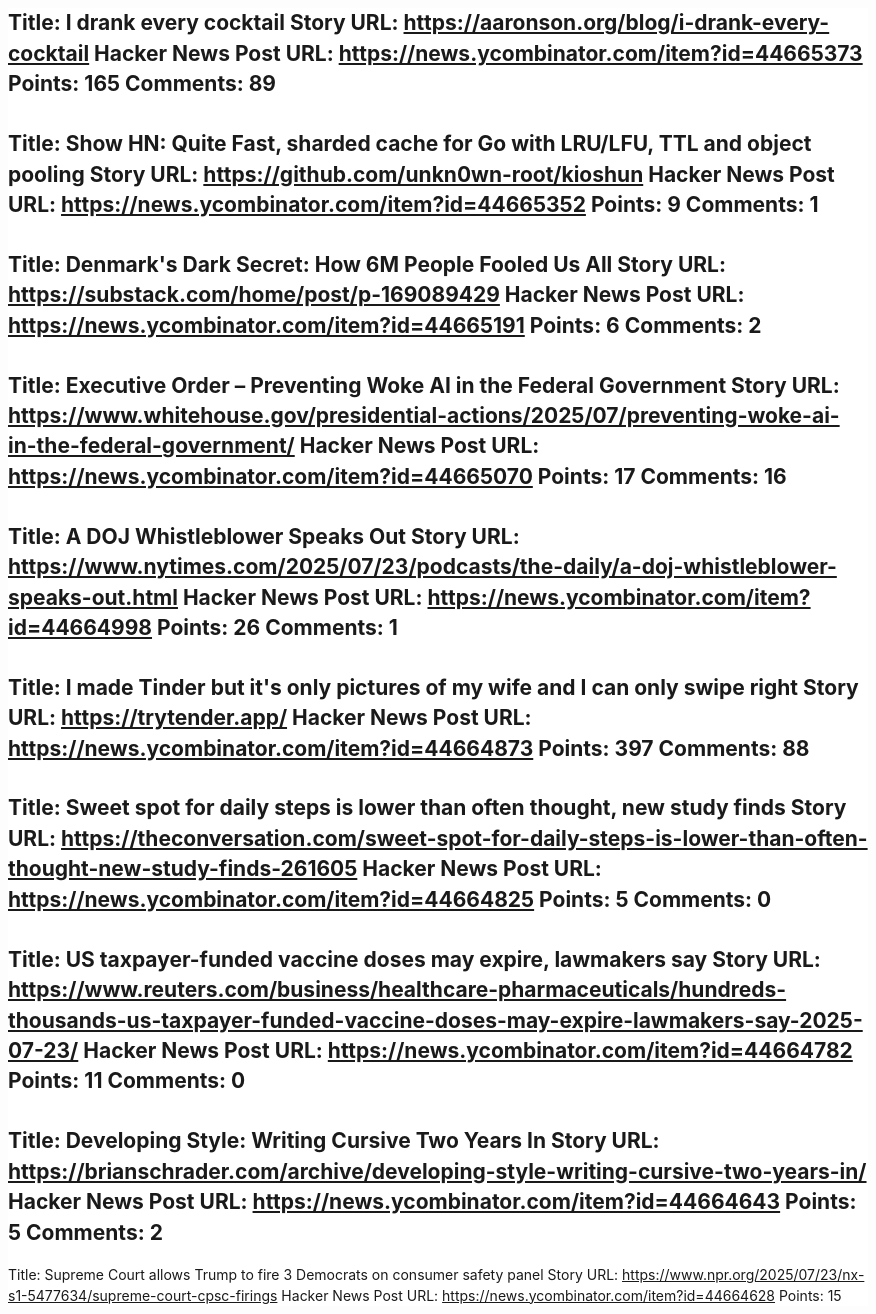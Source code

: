 Title: I drank every cocktail
Story URL: https://aaronson.org/blog/i-drank-every-cocktail
Hacker News Post URL: https://news.ycombinator.com/item?id=44665373
Points: 165
Comments: 89
----------------------------------------
Title: Show HN: Quite Fast, sharded cache for Go with LRU/LFU, TTL and object pooling
Story URL: https://github.com/unkn0wn-root/kioshun
Hacker News Post URL: https://news.ycombinator.com/item?id=44665352
Points: 9
Comments: 1
----------------------------------------
Title: Denmark's Dark Secret: How 6M People Fooled Us All
Story URL: https://substack.com/home/post/p-169089429
Hacker News Post URL: https://news.ycombinator.com/item?id=44665191
Points: 6
Comments: 2
----------------------------------------
Title: Executive Order – Preventing Woke AI in the Federal Government
Story URL: https://www.whitehouse.gov/presidential-actions/2025/07/preventing-woke-ai-in-the-federal-government/
Hacker News Post URL: https://news.ycombinator.com/item?id=44665070
Points: 17
Comments: 16
----------------------------------------
Title: A DOJ Whistleblower Speaks Out
Story URL: https://www.nytimes.com/2025/07/23/podcasts/the-daily/a-doj-whistleblower-speaks-out.html
Hacker News Post URL: https://news.ycombinator.com/item?id=44664998
Points: 26
Comments: 1
----------------------------------------
Title: I made Tinder but it's only pictures of my wife and I can only swipe right
Story URL: https://trytender.app/
Hacker News Post URL: https://news.ycombinator.com/item?id=44664873
Points: 397
Comments: 88
----------------------------------------
Title: Sweet spot for daily steps is lower than often thought, new study finds
Story URL: https://theconversation.com/sweet-spot-for-daily-steps-is-lower-than-often-thought-new-study-finds-261605
Hacker News Post URL: https://news.ycombinator.com/item?id=44664825
Points: 5
Comments: 0
----------------------------------------
Title: US taxpayer-funded vaccine doses may expire, lawmakers say
Story URL: https://www.reuters.com/business/healthcare-pharmaceuticals/hundreds-thousands-us-taxpayer-funded-vaccine-doses-may-expire-lawmakers-say-2025-07-23/
Hacker News Post URL: https://news.ycombinator.com/item?id=44664782
Points: 11
Comments: 0
----------------------------------------
Title: Developing Style: Writing Cursive Two Years In
Story URL: https://brianschrader.com/archive/developing-style-writing-cursive-two-years-in/
Hacker News Post URL: https://news.ycombinator.com/item?id=44664643
Points: 5
Comments: 2
----------------------------------------
Title: Supreme Court allows Trump to fire 3 Democrats on consumer safety panel
Story URL: https://www.npr.org/2025/07/23/nx-s1-5477634/supreme-court-cpsc-firings
Hacker News Post URL: https://news.ycombinator.com/item?id=44664628
Points: 15